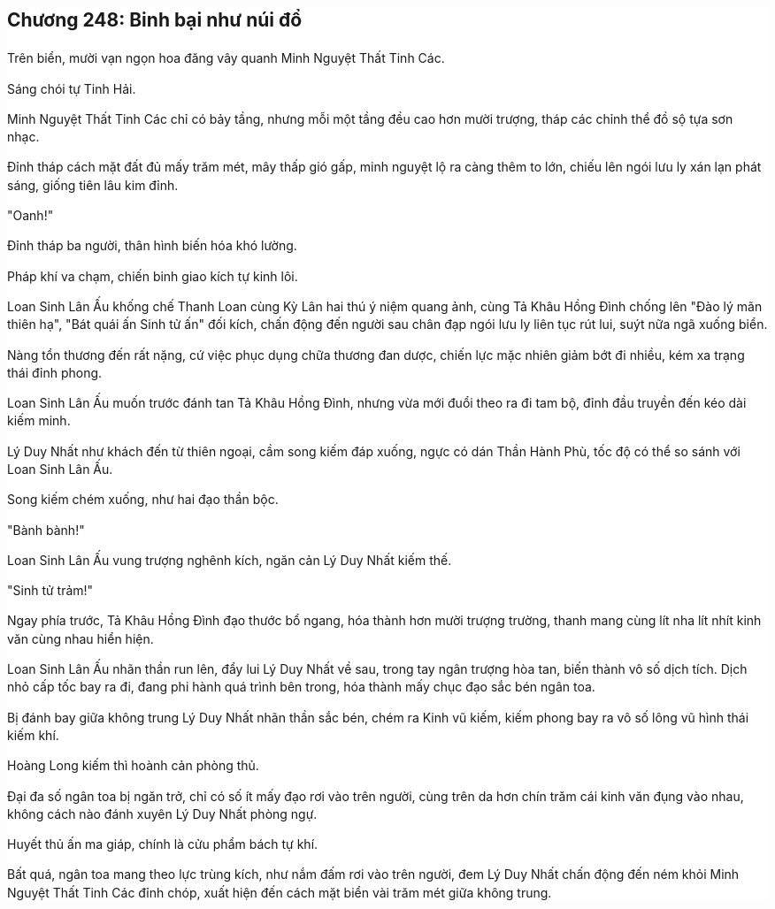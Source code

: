 ## Chương 248: Binh bại như núi đổ

Trên biển, mười vạn ngọn hoa đăng vây quanh Minh Nguyệt Thất Tinh Các.

Sáng chói tự Tinh Hải.

Minh Nguyệt Thất Tinh Các chỉ có bảy tầng, nhưng mỗi một tầng đều cao hơn mười trượng, tháp các chỉnh thể đồ sộ tựa sơn nhạc.

Đỉnh tháp cách mặt đất đủ mấy trăm mét, mây thấp gió gấp, minh nguyệt lộ ra càng thêm to lớn, chiếu lên ngói lưu ly xán lạn phát sáng, giống tiên lâu kim đỉnh.

"Oanh!"

Đỉnh tháp ba người, thân hình biến hóa khó lường.

Pháp khí va chạm, chiến binh giao kích tự kinh lôi.

Loan Sinh Lân Ấu khống chế Thanh Loan cùng Kỳ Lân hai thú ý niệm quang ảnh, cùng Tả Khâu Hồng Đình chống lên "Đào lý mãn thiên hạ", "Bát quái ấn Sinh tử ấn" đối kích, chấn động đến người sau chân đạp ngói lưu ly liên tục rút lui, suýt nữa ngã xuống biển.

Nàng tổn thương đến rất nặng, cứ việc phục dụng chữa thương đan dược, chiến lực mặc nhiên giảm bớt đi nhiều, kém xa trạng thái đỉnh phong.

Loan Sinh Lân Ấu muốn trước đánh tan Tả Khâu Hồng Đình, nhưng vừa mới đuổi theo ra đi tam bộ, đỉnh đầu truyền đến kéo dài kiếm minh.

Lý Duy Nhất như khách đến từ thiên ngoại, cầm song kiếm đáp xuống, ngực có dán Thần Hành Phù, tốc độ có thể so sánh với Loan Sinh Lân Ấu.

Song kiếm chém xuống, như hai đạo thần bộc.

"Bành bành!"

Loan Sinh Lân Ấu vung trượng nghênh kích, ngăn cản Lý Duy Nhất kiếm thế.

"Sinh tử trảm!"

Ngay phía trước, Tả Khâu Hồng Đình đạo thước bổ ngang, hóa thành hơn mười trượng trường, thanh mang cùng lít nha lít nhít kinh văn cùng nhau hiển hiện.

Loan Sinh Lân Ấu nhãn thần run lên, đẩy lui Lý Duy Nhất về sau, trong tay ngân trượng hòa tan, biến thành vô số dịch tích. Dịch nhỏ cấp tốc bay ra đi, đang phi hành quá trình bên trong, hóa thành mấy chục đạo sắc bén ngân toa.

Bị đánh bay giữa không trung Lý Duy Nhất nhãn thần sắc bén, chém ra Kinh vũ kiếm, kiếm phong bay ra vô số lông vũ hình thái kiếm khí.

Hoàng Long kiếm thì hoành cản phòng thủ.

Đại đa số ngân toa bị ngăn trở, chỉ có số ít mấy đạo rơi vào trên người, cùng trên da hơn chín trăm cái kinh văn đụng vào nhau, không cách nào đánh xuyên Lý Duy Nhất phòng ngự.

Huyết thủ ấn ma giáp, chính là cửu phẩm bách tự khí.

Bất quá, ngân toa mang theo lực trùng kích, như nắm đấm rơi vào trên người, đem Lý Duy Nhất chấn động đến ném khỏi Minh Nguyệt Thất Tinh Các đỉnh chóp, xuất hiện đến cách mặt biển vài trăm mét giữa không trung.
